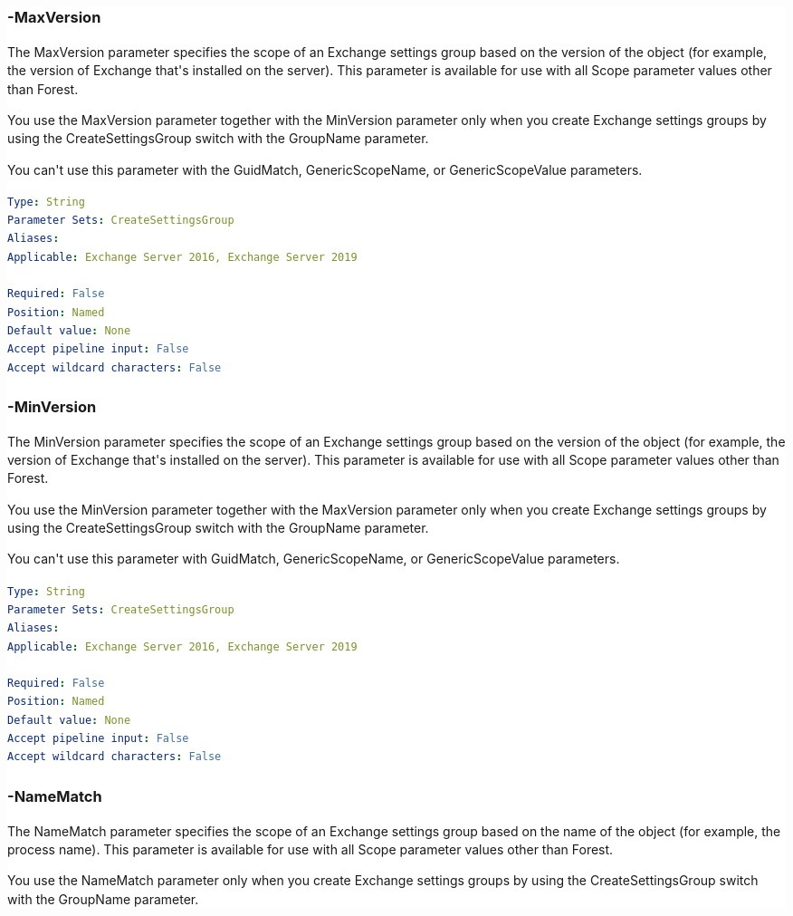 ### -MaxVersion
The MaxVersion parameter specifies the scope of an Exchange settings group based on the version of the object (for example, the version of Exchange that's installed on the server). This parameter is available for use with all Scope parameter values other than Forest.

You use the MaxVersion parameter together with the MinVersion parameter only when you create Exchange settings groups by using the CreateSettingsGroup switch with the GroupName parameter.

You can't use this parameter with the GuidMatch, GenericScopeName, or GenericScopeValue parameters.

```yaml
Type: String
Parameter Sets: CreateSettingsGroup
Aliases:
Applicable: Exchange Server 2016, Exchange Server 2019

Required: False
Position: Named
Default value: None
Accept pipeline input: False
Accept wildcard characters: False
```

### -MinVersion
The MinVersion parameter specifies the scope of an Exchange settings group based on the version of the object (for example, the version of Exchange that's installed on the server). This parameter is available for use with all Scope parameter values other than Forest.

You use the MinVersion parameter together with the MaxVersion parameter only when you create Exchange settings groups by using the CreateSettingsGroup switch with the GroupName parameter.

You can't use this parameter with GuidMatch, GenericScopeName, or GenericScopeValue parameters.

```yaml
Type: String
Parameter Sets: CreateSettingsGroup
Aliases:
Applicable: Exchange Server 2016, Exchange Server 2019

Required: False
Position: Named
Default value: None
Accept pipeline input: False
Accept wildcard characters: False
```

### -NameMatch
The NameMatch parameter specifies the scope of an Exchange settings group based on the name of the object (for example, the process name). This parameter is available for use with all Scope parameter values other than Forest.

You use the NameMatch parameter only when you create Exchange settings groups by using the CreateSettingsGroup switch with the GroupName parameter.
